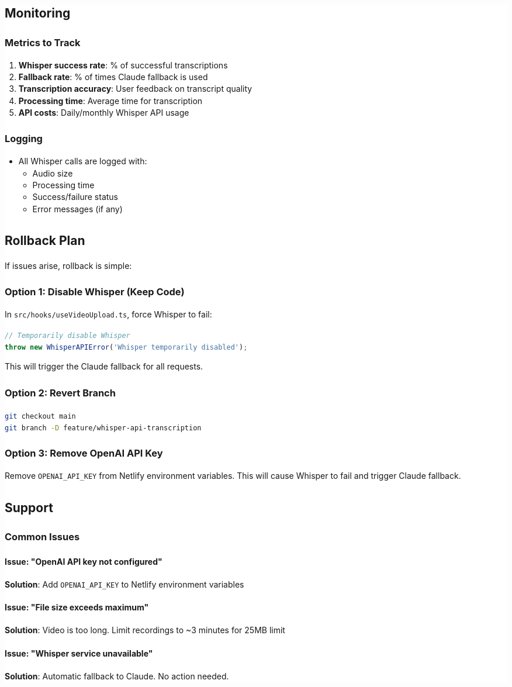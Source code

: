 ## Monitoring

### Metrics to Track
1. **Whisper success rate**: % of successful transcriptions
2. **Fallback rate**: % of times Claude fallback is used
3. **Transcription accuracy**: User feedback on transcript quality
4. **Processing time**: Average time for transcription
5. **API costs**: Daily/monthly Whisper API usage

### Logging
- All Whisper calls are logged with:
  - Audio size
  - Processing time
  - Success/failure status
  - Error messages (if any)

## Rollback Plan

If issues arise, rollback is simple:

### Option 1: Disable Whisper (Keep Code)
In `src/hooks/useVideoUpload.ts`, force Whisper to fail:
```typescript
// Temporarily disable Whisper
throw new WhisperAPIError('Whisper temporarily disabled');
```
This will trigger the Claude fallback for all requests.

### Option 2: Revert Branch
```bash
git checkout main
git branch -D feature/whisper-api-transcription
```

### Option 3: Remove OpenAI API Key
Remove `OPENAI_API_KEY` from Netlify environment variables.
This will cause Whisper to fail and trigger Claude fallback.

## Support

### Common Issues

#### Issue: "OpenAI API key not configured"
**Solution**: Add `OPENAI_API_KEY` to Netlify environment variables

#### Issue: "File size exceeds maximum"
**Solution**: Video is too long. Limit recordings to ~3 minutes for 25MB limit

#### Issue: "Whisper service unavailable"
**Solution**: Automatic fallback to Claude. No action needed.
